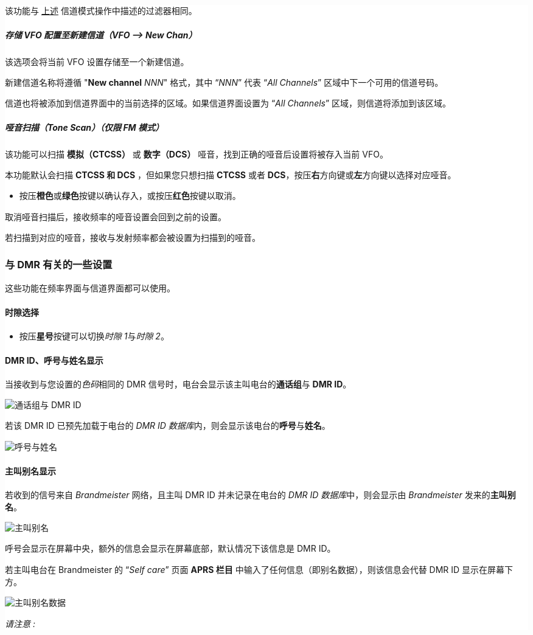 该功能与 [上述](#过滤器设置filter) 信道模式操作中描述的过滤器相同。

##### 存储 VFO 配置至新建信道（VFO --> New Chan）

该选项会将当前 VFO 设置存储至一个新建信道。

新建信道名称将遵循 "**New channel** *NNN*" 格式，其中 “*NNN*” 代表 “*All Channels*” 区域中下一个可用的信道号码。

信道也将被添加到信道界面中的当前选择的区域。如果信道界面设置为 “*All Channels*” 区域，则信道将添加到该区域。

##### 哑音扫描（Tone Scan）（仅限 FM 模式）

该功能可以扫描 **模拟（CTCSS）** 或 **数字（DCS）** 哑音，找到正确的哑音后设置将被存入当前 VFO。

本功能默认会扫描 **CTCSS 和 DCS** ，但如果您只想扫描 **CTCSS** 或者 **DCS**，按压**右**方向键或**左**方向键以选择对应哑音。

- 按压**橙色**或**绿色**按键以确认存入，或按压**红色**按键以取消。

取消哑音扫描后，接收频率的哑音设置会回到之前的设置。

若扫描到对应的哑音，接收与发射频率都会被设置为扫描到的哑音。

<div>
<div style="page-break-after: always; break-after: page;"></div>

### 与 DMR 有关的一些设置

这些功能在频率界面与信道界面都可以使用。

#### 时隙选择

- 按压**星号**按键可以切换*时隙 1*与*时隙 2*。

#### DMR ID、呼号与姓名显示

当接收到与您设置的*色码*相同的 DMR 信号时，电台会显示该主叫电台的**通话组**与 **DMR ID**。

![通话组与 DMR ID](media/talkgroup-and-dmr-id.png)

若该 DMR ID 已预先加载于电台的 *DMR ID 数据库*内，则会显示该电台的**呼号**与**姓名**。

![呼号与姓名](media/callsign-and-name.png)

#### 主叫别名显示

若收到的信号来自 *Brandmeister* 网络，且主叫 DMR ID 并未记录在电台的 *DMR ID 数据库*中，则会显示由 *Brandmeister* 发来的**主叫别名**。

![主叫别名](media/talker-alias.png)

呼号会显示在屏幕中央，额外的信息会显示在屏幕底部，默认情况下该信息是 DMR ID。

<div>
<div style="page-break-after: always; break-after: page;"></div>

若主叫电台在 Brandmeister 的 “*Self care*” 页面 **APRS 栏目** 中输入了任何信息（即别名数据），则该信息会代替 DMR ID 显示在屏幕下方。

![主叫别名数据](media/talker-alias-data.png)

*请注意 :*
